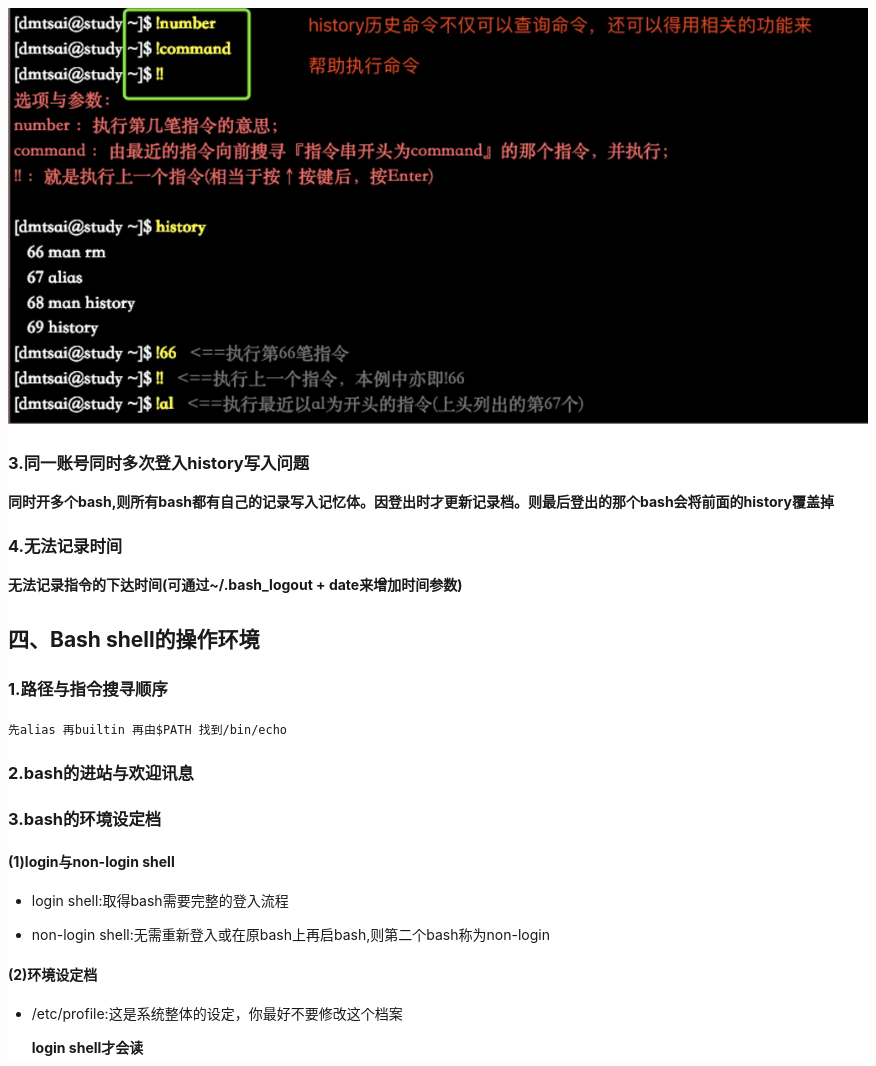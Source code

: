 ![](resources/images/127.jpg)

### 3.同一账号同时多次登入history写入问题

**同时开多个bash,则所有bash都有自己的记录写入记忆体。因登出时才更新记录档。则最后登出的那个bash会将前面的history覆盖掉**

### 4.无法记录时间

**无法记录指令的下达时间(可通过~/.bash_logout + date来增加时间参数)**

## 四、Bash shell的操作环境

### 1.路径与指令搜寻顺序

    先alias 再builtin 再由$PATH 找到/bin/echo 
    
### 2.bash的进站与欢迎讯息

### 3.bash的环境设定档

#### (1)login与non-login shell

+ login shell:取得bash需要完整的登入流程

+ non-login shell:无需重新登入或在原bash上再启bash,则第二个bash称为non-login

#### (2)环境设定档

+ /etc/profile:这是系统整体的设定，你最好不要修改这个档案

  **login shell才会读**

